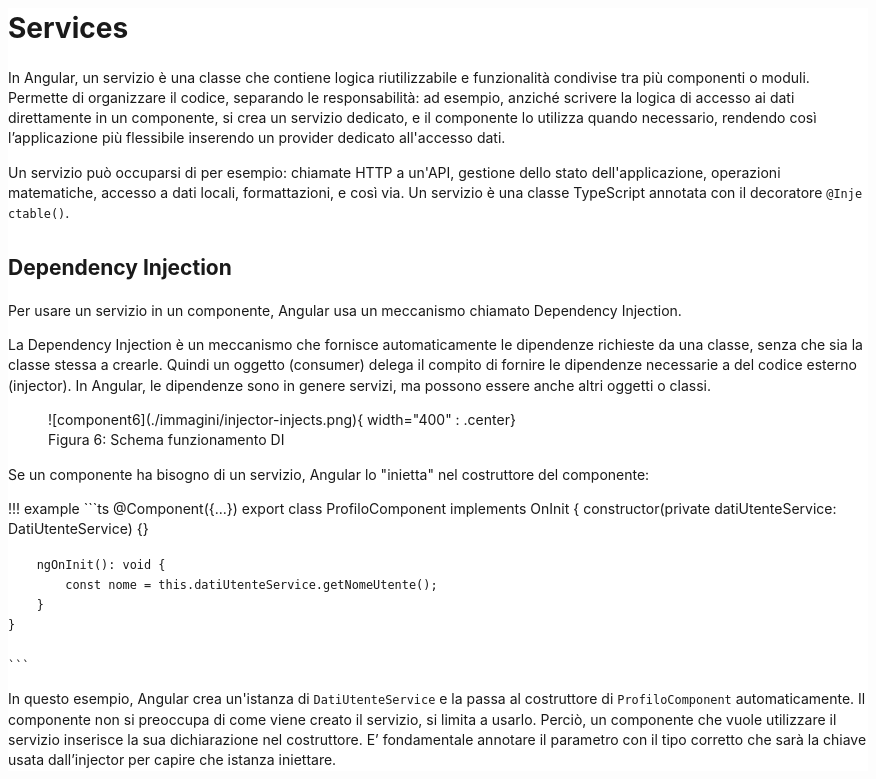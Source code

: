 # Services

In Angular, un servizio è una classe che contiene logica riutilizzabile e funzionalità condivise tra più componenti o moduli. Permette di organizzare il codice, separando le responsabilità: ad esempio, anziché scrivere la logica di accesso ai dati direttamente in un componente, si crea un servizio dedicato, e il componente lo utilizza quando necessario, rendendo così l’applicazione più flessibile inserendo un provider dedicato all'accesso dati.

Un servizio può occuparsi di per esempio: chiamate HTTP a un'API, gestione dello stato dell'applicazione, operazioni matematiche, accesso a dati locali, formattazioni, e così via. Un servizio è una classe TypeScript annotata con il decoratore `@Injectable()`.

## Dependency Injection

Per usare un servizio in un componente, Angular usa un meccanismo chiamato Dependency Injection. 

La Dependency Injection è un meccanismo che fornisce automaticamente le dipendenze richieste da una classe, senza che sia la classe stessa a crearle. Quindi un oggetto (consumer) delega il compito di fornire le dipendenze necessarie a del codice esterno (injector). In Angular, le dipendenze sono in genere servizi, ma possono essere anche altri oggetti o classi.

<figure markdown>
  ![component6](./immagini/injector-injects.png){ width="400" : .center}
  <figcaption>Figura 6: Schema funzionamento DI</figcaption>
</figure>
Se un componente ha bisogno di un servizio, Angular lo "inietta" nel costruttore del componente:

!!! example
    ```ts
    @Component({...})
    export class ProfiloComponent implements OnInit {
        constructor(private datiUtenteService: DatiUtenteService) {}

        ngOnInit(): void {
            const nome = this.datiUtenteService.getNomeUtente();    
        }
    }

    ```

In questo esempio, Angular crea un'istanza di `DatiUtenteService` e la passa al costruttore di `ProfiloComponent` automaticamente. Il componente non si preoccupa di come viene creato il servizio, si limita a usarlo. Perciò, un componente che vuole utilizzare il servizio inserisce la sua dichiarazione nel costruttore.
E’ fondamentale annotare il parametro con il tipo corretto che sarà la chiave usata dall’injector per capire che istanza iniettare.
